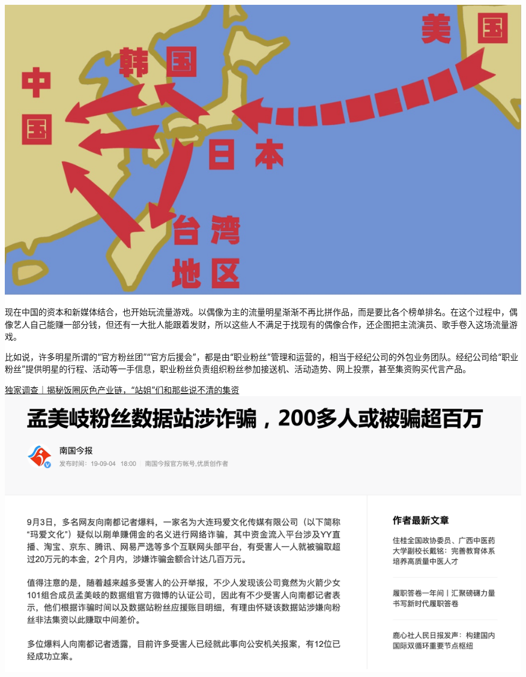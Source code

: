 ![](images/btnews/0201_0300/0245/media/image4.jpeg)

现在中国的资本和新媒体结合，也开始玩流量游戏。以偶像为主的流量明星渐渐不再比拼作品，而是要比各个榜单排名。在这个过程中，偶像艺人自己能赚一部分钱，但还有一大批人能跟着发财，所以这些人不满足于找现有的偶像合作，还企图把主流演员、歌手卷入这场流量游戏。

比如说，许多明星所谓的“官方粉丝团”“官方后援会”，都是由“职业粉丝”管理和运营的，相当于经纪公司的外包业务团队。经纪公司给“职业粉丝”提供明星的行程、活动等一手信息，职业粉丝负责组织粉丝参加接送机、活动造势、网上投票，甚至集资购买代言产品。

[独家调查｜揭秘饭圈灰色产业链，“站姐”们和那些说不清的集资](https://www.yicai.com/news/100961997.html)![](images/btnews/0201_0300/0245/media/image5.png)
